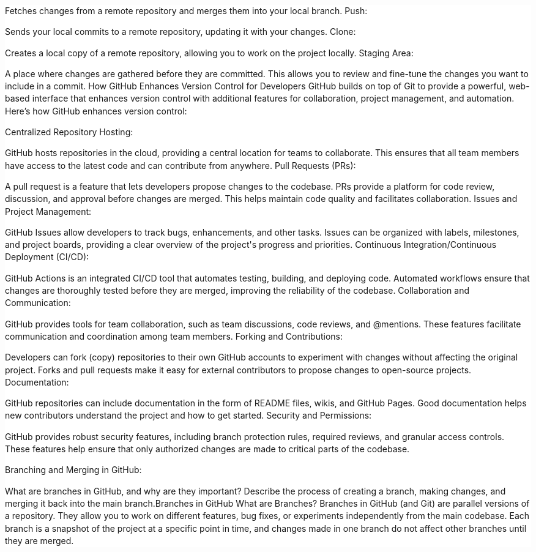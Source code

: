 Fetches changes from a remote repository and merges them into your local branch.
Push:

Sends your local commits to a remote repository, updating it with your changes.
Clone:

Creates a local copy of a remote repository, allowing you to work on the project locally.
Staging Area:

A place where changes are gathered before they are committed. This allows you to review and fine-tune the changes you want to include in a commit.
How GitHub Enhances Version Control for Developers
GitHub builds on top of Git to provide a powerful, web-based interface that enhances version control with additional features for collaboration, project management, and automation. Here’s how GitHub enhances version control:

Centralized Repository Hosting:

GitHub hosts repositories in the cloud, providing a central location for teams to collaborate. This ensures that all team members have access to the latest code and can contribute from anywhere.
Pull Requests (PRs):

A pull request is a feature that lets developers propose changes to the codebase. PRs provide a platform for code review, discussion, and approval before changes are merged. This helps maintain code quality and facilitates collaboration.
Issues and Project Management:

GitHub Issues allow developers to track bugs, enhancements, and other tasks. Issues can be organized with labels, milestones, and project boards, providing a clear overview of the project's progress and priorities.
Continuous Integration/Continuous Deployment (CI/CD):

GitHub Actions is an integrated CI/CD tool that automates testing, building, and deploying code. Automated workflows ensure that changes are thoroughly tested before they are merged, improving the reliability of the codebase.
Collaboration and Communication:

GitHub provides tools for team collaboration, such as team discussions, code reviews, and @mentions. These features facilitate communication and coordination among team members.
Forking and Contributions:

Developers can fork (copy) repositories to their own GitHub accounts to experiment with changes without affecting the original project. Forks and pull requests make it easy for external contributors to propose changes to open-source projects.
Documentation:

GitHub repositories can include documentation in the form of README files, wikis, and GitHub Pages. Good documentation helps new contributors understand the project and how to get started.
Security and Permissions:

GitHub provides robust security features, including branch protection rules, required reviews, and granular access controls. These features help ensure that only authorized changes are made to critical parts of the codebase.


Branching and Merging in GitHub:

What are branches in GitHub, and why are they important? Describe the process of creating a branch, making changes, and merging it back into the main branch.Branches in GitHub
What are Branches?
Branches in GitHub (and Git) are parallel versions of a repository. They allow you to work on different features, bug fixes, or experiments independently from the main codebase. Each branch is a snapshot of the project at a specific point in time, and changes made in one branch do not affect other branches until they are merged.
